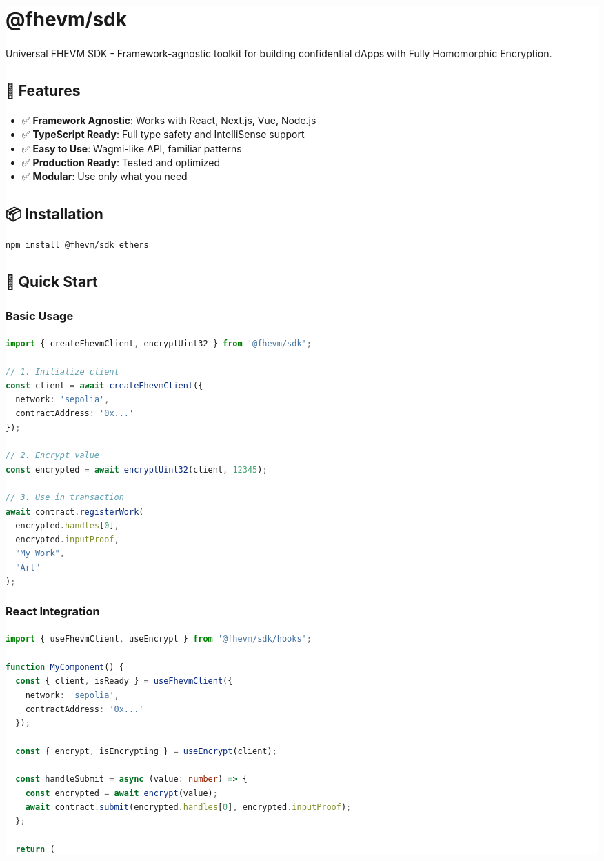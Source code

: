 # @fhevm/sdk

Universal FHEVM SDK - Framework-agnostic toolkit for building confidential dApps with Fully Homomorphic Encryption.

## 🌟 Features

- ✅ **Framework Agnostic**: Works with React, Next.js, Vue, Node.js
- ✅ **TypeScript Ready**: Full type safety and IntelliSense support
- ✅ **Easy to Use**: Wagmi-like API, familiar patterns
- ✅ **Production Ready**: Tested and optimized
- ✅ **Modular**: Use only what you need

## 📦 Installation

```bash
npm install @fhevm/sdk ethers
```

## 🚀 Quick Start

### Basic Usage

```typescript
import { createFhevmClient, encryptUint32 } from '@fhevm/sdk';

// 1. Initialize client
const client = await createFhevmClient({
  network: 'sepolia',
  contractAddress: '0x...'
});

// 2. Encrypt value
const encrypted = await encryptUint32(client, 12345);

// 3. Use in transaction
await contract.registerWork(
  encrypted.handles[0],
  encrypted.inputProof,
  "My Work",
  "Art"
);
```

### React Integration

```typescript
import { useFhevmClient, useEncrypt } from '@fhevm/sdk/hooks';

function MyComponent() {
  const { client, isReady } = useFhevmClient({
    network: 'sepolia',
    contractAddress: '0x...'
  });

  const { encrypt, isEncrypting } = useEncrypt(client);

  const handleSubmit = async (value: number) => {
    const encrypted = await encrypt(value);
    await contract.submit(encrypted.handles[0], encrypted.inputProof);
  };

  return (
```